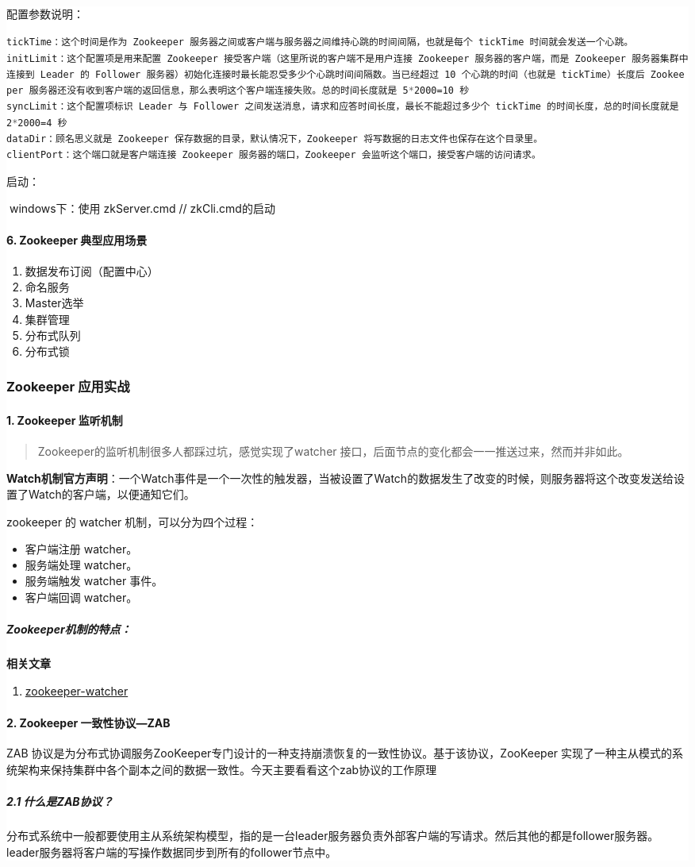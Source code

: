 
配置参数说明：

```scss
tickTime：这个时间是作为 Zookeeper 服务器之间或客户端与服务器之间维持心跳的时间间隔，也就是每个 tickTime 时间就会发送一个心跳。
initLimit：这个配置项是用来配置 Zookeeper 接受客户端（这里所说的客户端不是用户连接 Zookeeper 服务器的客户端，而是 Zookeeper 服务器集群中连接到 Leader 的 Follower 服务器）初始化连接时最长能忍受多少个心跳时间间隔数。当已经超过 10 个心跳的时间（也就是 tickTime）长度后 Zookeeper 服务器还没有收到客户端的返回信息，那么表明这个客户端连接失败。总的时间长度就是 5*2000=10 秒
syncLimit：这个配置项标识 Leader 与 Follower 之间发送消息，请求和应答时间长度，最长不能超过多少个 tickTime 的时间长度，总的时间长度就是 2*2000=4 秒
dataDir：顾名思义就是 Zookeeper 保存数据的目录，默认情况下，Zookeeper 将写数据的日志文件也保存在这个目录里。
clientPort：这个端口就是客户端连接 Zookeeper 服务器的端口，Zookeeper 会监听这个端口，接受客户端的访问请求。
```

启动：

​    windows下：使用 zkServer.cmd  // zkCli.cmd的启动

#### 6. Zookeeper 典型应用场景

1. 数据发布订阅（配置中心）
2. 命名服务
3. Master选举
4. 集群管理
5. 分布式队列
6. 分布式锁

### Zookeeper 应用实战


#### 1. Zookeeper 监听机制

> Zookeeper的监听机制很多人都踩过坑，感觉实现了watcher 接口，后面节点的变化都会一一推送过来，然而并非如此。

**Watch机制官方声明**：一个Watch事件是一个一次性的触发器，当被设置了Watch的数据发生了改变的时候，则服务器将这个改变发送给设置了Watch的客户端，以便通知它们。

zookeeper 的 watcher 机制，可以分为四个过程：

- 客户端注册 watcher。
- 服务端处理 watcher。
- 服务端触发 watcher 事件。
- 客户端回调 watcher。

##### **Zookeeper机制的特点**：

**相关文章** 

1. [zookeeper-watcher](https://www.runoob.com/w3cnote/zookeeper-watcher.html) 

#### 2. Zookeeper 一致性协议—ZAB

ZAB 协议是为分布式协调服务ZooKeeper专门设计的一种支持崩溃恢复的一致性协议。基于该协议，ZooKeeper 实现了一种主从模式的系统架构来保持集群中各个副本之间的数据一致性。今天主要看看这个zab协议的工作原理

##### 2.1 什么是ZAB协议？

分布式系统中一般都要使用主从系统架构模型，指的是一台leader服务器负责外部客户端的写请求。然后其他的都是follower服务器。leader服务器将客户端的写操作数据同步到所有的follower节点中。
